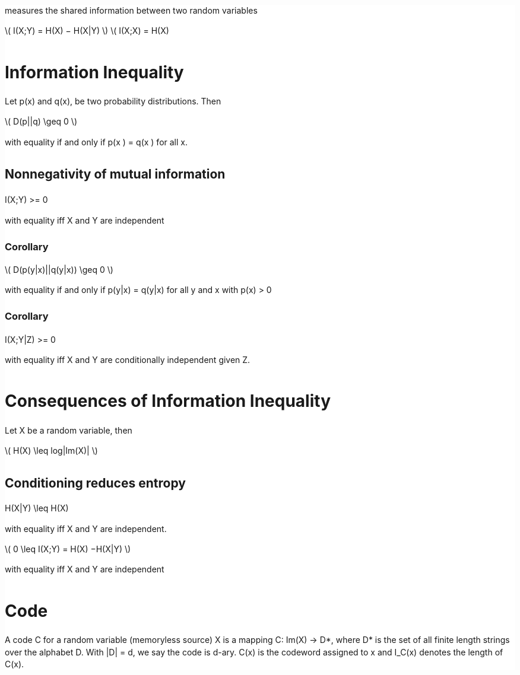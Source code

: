 measures the shared information between two random variables

\\( I(X;Y) = H(X) − H(X|Y) \\)
\\( I(X;X) = H(X)



# Information Inequality

Let p(x) and q(x), be two probability distributions. Then

\\( D(p||q) \geq 0 \\)

with equality if and only if p(x ) = q(x ) for all x.

## Nonnegativity of mutual information

I(X;Y) >= 0

with equality iff X and Y are independent


### Corollary

\\( D(p(y|x)||q(y|x)) \geq 0 \\)

with equality if and only if p(y|x) = q(y|x) for all y and x with p(x) > 0


### Corollary

I(X;Y|Z) >= 0

with equality iff X and Y are conditionally independent given Z.

# Consequences of Information Inequality


Let X be a random variable, then

\\( H(X) \leq log|Im(X)| \\)

## Conditioning reduces entropy

H(X|Y) \leq H(X)

with equality iff X and Y are independent.

\\( 0 \leq I(X;Y) = H(X) −H(X|Y) \\)

with equality iff X and Y are independent


# Code

A code C for a random variable (memoryless source) X is a mapping C: Im(X) -> D*, where D* is the set of all finite length strings over the alphabet D. With |D| = d, we say the code is d-ary.
C(x) is the codeword assigned to x and I_C(x) denotes the length of C(x).
